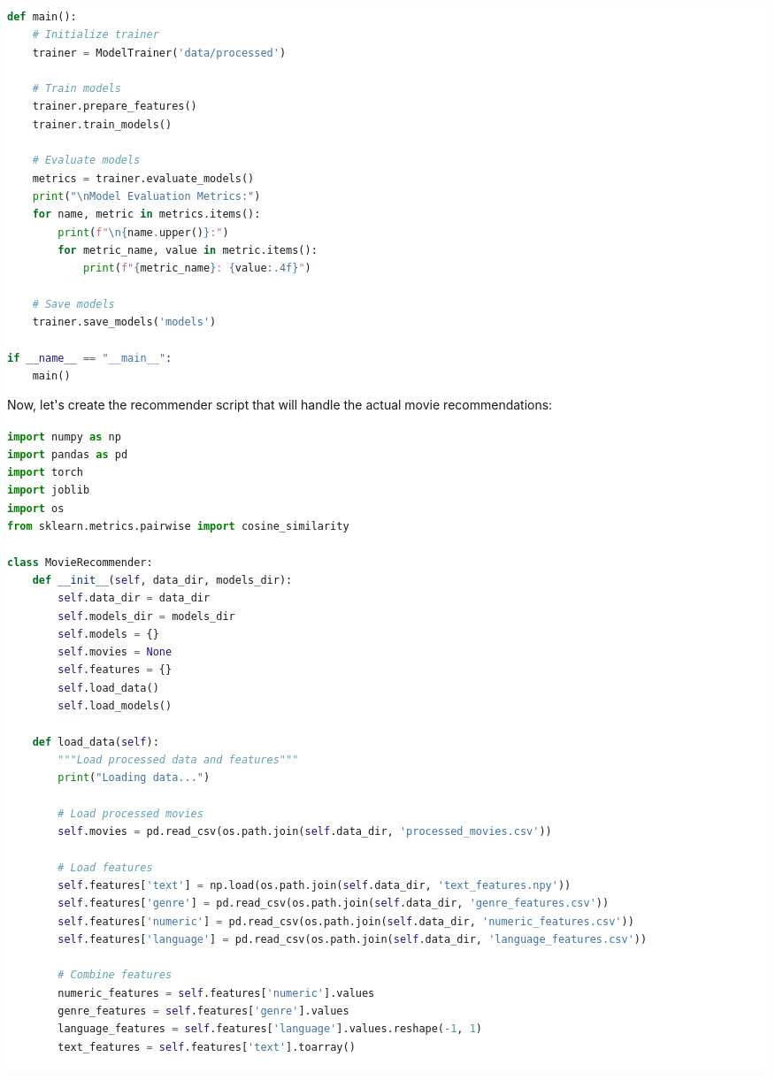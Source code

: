 ```python
def main():
    # Initialize trainer
    trainer = ModelTrainer('data/processed')
    
    # Train models
    trainer.prepare_features()
    trainer.train_models()
    
    # Evaluate models
    metrics = trainer.evaluate_models()
    print("\nModel Evaluation Metrics:")
    for name, metric in metrics.items():
        print(f"\n{name.upper()}:")
        for metric_name, value in metric.items():
            print(f"{metric_name}: {value:.4f}")
            
    # Save models
    trainer.save_models('models')
    
if __name__ == "__main__":
    main()
```

Now, let's create the recommender script that will handle the actual movie recommendations:


```python
import numpy as np
import pandas as pd
import torch
import joblib
import os
from sklearn.metrics.pairwise import cosine_similarity

class MovieRecommender:
    def __init__(self, data_dir, models_dir):
        self.data_dir = data_dir
        self.models_dir = models_dir
        self.models = {}
        self.movies = None
        self.features = {}
        self.load_data()
        self.load_models()
        
    def load_data(self):
        """Load processed data and features"""
        print("Loading data...")
        
        # Load processed movies
        self.movies = pd.read_csv(os.path.join(self.data_dir, 'processed_movies.csv'))
        
        # Load features
        self.features['text'] = np.load(os.path.join(self.data_dir, 'text_features.npy'))
        self.features['genre'] = pd.read_csv(os.path.join(self.data_dir, 'genre_features.csv'))
        self.features['numeric'] = pd.read_csv(os.path.join(self.data_dir, 'numeric_features.csv'))
        self.features['language'] = pd.read_csv(os.path.join(self.data_dir, 'language_features.csv'))
        
        # Combine features
        numeric_features = self.features['numeric'].values
        genre_features = self.features['genre'].values
        language_features = self.features['language'].values.reshape(-1, 1)
        text_features = self.features['text'].toarray()
        
```